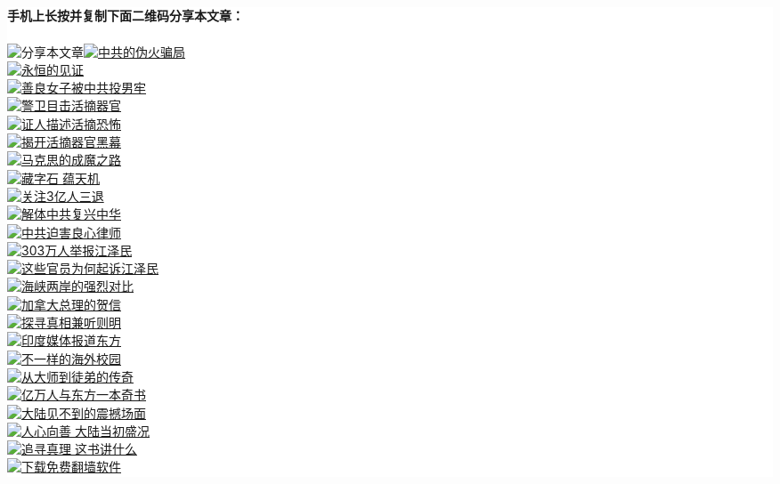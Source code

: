 <strong>手机上长按并复制下面二维码分享本文章：</strong><br><br><img src="http://d1p1.ip.zn2.us/v.php?action=qrcode&url=/gb/20/4/18/n12041254.md%231" title="分享本文章"></td><td VALIGN=TOP><a href="/gb/16/1/21/n4622075.md?dfh#1" target="_blank"><img src="https://raw.githubusercontent.com/fibru2198/djy/master/gb/300/wei-f1.jpg" title="中共的伪火骗局"  alt="中共的伪火骗局"></a><br><a href="https://github.com/fibru2198/www/blob/master/README.md?dfh#9" target="_blank"><img src="https://raw.githubusercontent.com/fibru2198/djy/master/gb/300/yong-h.jpg" title="永恒的见证"  alt="永恒的见证"></a><br><a href="/gb/13/9/29/n3974789.md?dfh#1" target="_blank"><img src="https://raw.githubusercontent.com/fibru2198/djy/master/gb/300/shang-lnz.jpg" title="善良女子被中共投男牢"  alt="善良女子被中共投男牢"></a><br><a href="/gb/16/3/16/n4663449.md?dfh#1" target="_blank"><img src="https://raw.githubusercontent.com/fibru2198/djy/master/gb/300/huo-z3.jpg" title="警卫目击活摘器官"  alt="警卫目击活摘器官"></a><br><a href="/gb/16/8/7/n8177641.md?dfh#1" target="_blank"><img src="https://raw.githubusercontent.com/fibru2198/djy/master/gb/300/huo-z4.jpg" title="证人描述活摘恐怖"  alt="证人描述活摘恐怖"></a><br><a href="/gb/10/4/19/n2881569.md?dfh#1" target="_blank"><img src="https://raw.githubusercontent.com/fibru2198/djy/master/gb/300/huo-z1.jpg" title="揭开活摘器官黑幕"  alt="揭开活摘器官黑幕"></a><br><a href="/gb/10/11/7/n3077476.md?dfh#1" target="_blank"><img src="https://raw.githubusercontent.com/fibru2198/djy/master/gb/300/ma-ks.jpg" title="马克思的成魔之路"  alt="马克思的成魔之路"></a><br><a href="/gb/14/6/9/n4173977.md?dfh#1" target="_blank"><img src="https://raw.githubusercontent.com/fibru2198/djy/master/gb/300/chang-zs.jpg" title="藏字石 蕴天机"  alt="藏字石 蕴天机"></a><br><a href="/gb/18/5/10/n10381511.md?dfh#1" target="_blank"><img src="https://raw.githubusercontent.com/fibru2198/djy/master/gb/300/st1.jpg" title="关注3亿人三退"  alt="关注3亿人三退"></a><br><a href="/gb/18/3/21/n10237682.md?dfh#1" target="_blank"><img src="https://raw.githubusercontent.com/fibru2198/djy/master/gb/300/jie-t.jpg" title="解体中共复兴中华"  alt="解体中共复兴中华"></a><br><a href="/gb/9/2/9/n2422991.md?dfh#1" target="_blank"><img src="https://raw.githubusercontent.com/fibru2198/djy/master/gb/300/gao-zs.jpg" title="中共迫害良心律师"  alt="中共迫害良心律师"></a><br><a href="/gb/18/12/9/n10900044.md?dfh#1" target="_blank"><img src="https://raw.githubusercontent.com/fibru2198/djy/master/gb/300/sj1.jpg" title="303万人举报江泽民"  alt="303万人举报江泽民"></a><br><a href="/gb/18/8/28/n10672014.md?dfh#1" target="_blank"><img src="https://raw.githubusercontent.com/fibru2198/djy/master/gb/300/sj2.jpg" title="这些官员为何起诉江泽民"  alt="这些官员为何起诉江泽民"></a><br><a href="/gb/8/12/18/n2367165.md?dfh#1" target="_blank"><img src="https://raw.githubusercontent.com/fibru2198/djy/master/gb/300/liangan.jpg" title="海峡两岸的强烈对比"  alt="海峡两岸的强烈对比"></a><br><a href="/gb/15/12/10/n4593139.md?dfh#1" target="_blank"><img src="https://raw.githubusercontent.com/fibru2198/djy/master/gb/300/jia-ndzl.jpg" title="加拿大总理的贺信"  alt="加拿大总理的贺信"></a><br><a href="/gb/11/6/17/n3289382.md?dfh#1" target="_blank"><img src="https://raw.githubusercontent.com/fibru2198/djy/master/gb/300/xiao-wd.jpg" title="探寻真相兼听则明"  alt="探寻真相兼听则明"></a><br><a href="/gb/18/10/27/n10812623.md?dfh#1" target="_blank"><img src="https://raw.githubusercontent.com/fibru2198/djy/master/gb/300/yindu.jpg" title="印度媒体报道东方"  alt="印度媒体报道东方"></a><br><a href="/gb/18/6/9/n10469652.md?dfh#1" target="_blank"><img src="https://raw.githubusercontent.com/fibru2198/djy/master/gb/300/xie-j.jpg" title="不一样的海外校园"  alt="不一样的海外校园"></a><br><a href="/gb/7/4/5/n1669415.md?dfh#1" target="_blank"><img src="https://raw.githubusercontent.com/fibru2198/djy/master/gb/300/li-up.jpg" title="从大师到徒弟的传奇"  alt="从大师到徒弟的传奇"></a><br><a href="/gb/17/5/26/n9191512.md?dfh#1" target="_blank"><img src="https://raw.githubusercontent.com/fibru2198/djy/master/gb/300/zfl2.jpg" title="亿万人与东方一本奇书"  alt="亿万人与东方一本奇书"></a><br><a href="/gb/13/11/27/n4020290.md?dfh#1" target="_blank"><img src="https://raw.githubusercontent.com/fibru2198/djy/master/gb/300/zhen-h.jpg" title="大陆见不到的震撼场面"  alt="大陆见不到的震撼场面"></a><br><a href="/gb/15/7/17/n4482910.md?dfh#1" target="_blank"><img src="https://raw.githubusercontent.com/fibru2198/djy/master/gb/300/dalu-sk.jpg" title="人心向善 大陆当初盛况"  alt="人心向善 大陆当初盛况"></a><br><a href="/gb/19/1/5/n10955468.md?dfh#1" target="_blank"><img src="https://raw.githubusercontent.com/fibru2198/djy/master/gb/300/zfl1.jpg" title="追寻真理 这书讲什么"  alt="追寻真理 这书讲什么"></a><br><a href="https://github.com/bannedbook/fanqiang/wiki" target="_blank"><img src="https://raw.githubusercontent.com/fibru2198/djy/master/gb/300/fq1.jpg" title="下载免费翻墙软件"  alt="下载免费翻墙软件"></a><br></td></tr></table>